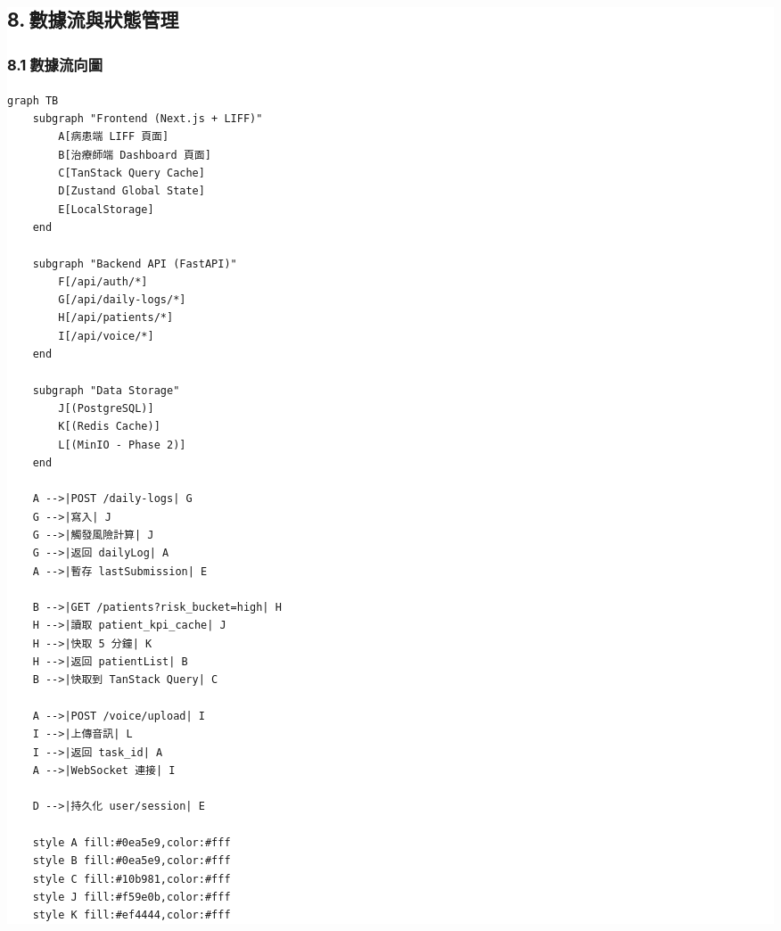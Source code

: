 
## 8. 數據流與狀態管理

### 8.1 數據流向圖

```mermaid
graph TB
    subgraph "Frontend (Next.js + LIFF)"
        A[病患端 LIFF 頁面]
        B[治療師端 Dashboard 頁面]
        C[TanStack Query Cache]
        D[Zustand Global State]
        E[LocalStorage]
    end

    subgraph "Backend API (FastAPI)"
        F[/api/auth/*]
        G[/api/daily-logs/*]
        H[/api/patients/*]
        I[/api/voice/*]
    end

    subgraph "Data Storage"
        J[(PostgreSQL)]
        K[(Redis Cache)]
        L[(MinIO - Phase 2)]
    end

    A -->|POST /daily-logs| G
    G -->|寫入| J
    G -->|觸發風險計算| J
    G -->|返回 dailyLog| A
    A -->|暫存 lastSubmission| E

    B -->|GET /patients?risk_bucket=high| H
    H -->|讀取 patient_kpi_cache| J
    H -->|快取 5 分鐘| K
    H -->|返回 patientList| B
    B -->|快取到 TanStack Query| C

    A -->|POST /voice/upload| I
    I -->|上傳音訊| L
    I -->|返回 task_id| A
    A -->|WebSocket 連接| I

    D -->|持久化 user/session| E

    style A fill:#0ea5e9,color:#fff
    style B fill:#0ea5e9,color:#fff
    style C fill:#10b981,color:#fff
    style J fill:#f59e0b,color:#fff
    style K fill:#ef4444,color:#fff
```
